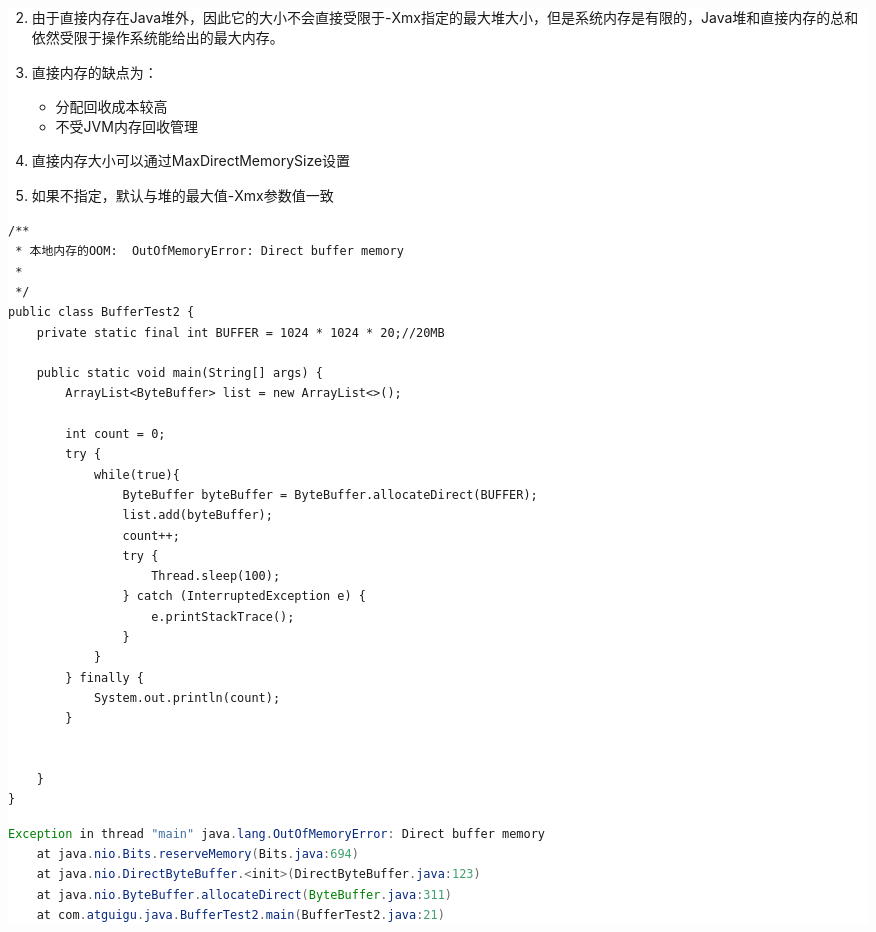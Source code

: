 2.  由于直接内存在Java堆外，因此它的大小不会直接受限于-Xmx指定的最大堆大小，但是系统内存是有限的，Java堆和直接内存的总和依然受限于操作系统能给出的最大内存。

3.  直接内存的缺点为：

    *   分配回收成本较高
    *   不受JVM内存回收管理
4.  直接内存大小可以通过MaxDirectMemorySize设置

5.  如果不指定，默认与堆的最大值-Xmx参数值一致


```
/**
 * 本地内存的OOM:  OutOfMemoryError: Direct buffer memory
 *
 */
public class BufferTest2 {
    private static final int BUFFER = 1024 * 1024 * 20;//20MB

    public static void main(String[] args) {
        ArrayList<ByteBuffer> list = new ArrayList<>();

        int count = 0;
        try {
            while(true){
                ByteBuffer byteBuffer = ByteBuffer.allocateDirect(BUFFER);
                list.add(byteBuffer);
                count++;
                try {
                    Thread.sleep(100);
                } catch (InterruptedException e) {
                    e.printStackTrace();
                }
            }
        } finally {
            System.out.println(count);
        }


    }
}

```



```java
Exception in thread "main" java.lang.OutOfMemoryError: Direct buffer memory
	at java.nio.Bits.reserveMemory(Bits.java:694)
	at java.nio.DirectByteBuffer.<init>(DirectByteBuffer.java:123)
	at java.nio.ByteBuffer.allocateDirect(ByteBuffer.java:311)
	at com.atguigu.java.BufferTest2.main(BufferTest2.java:21)
```



